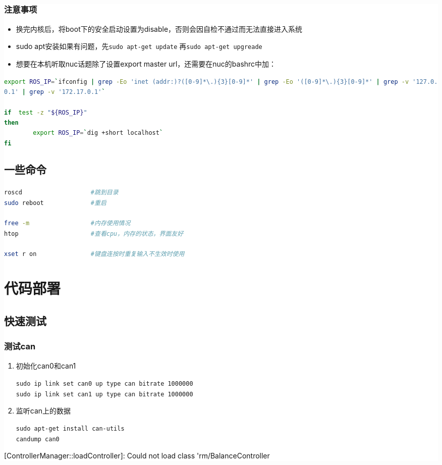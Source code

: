 ### 注意事项

- 换完内核后，将boot下的安全启动设置为disable，否则会因自检不通过而无法直接进入系统

- sudo apt安装如果有问题，先`sudo apt-get update` 再`sudo apt-get upgreade`

- 想要在本机听取nuc话题除了设置export master url，还需要在nuc的bashrc中加：

```bash
export ROS_IP=`ifconfig | grep -Eo 'inet (addr:)?([0-9]*\.){3}[0-9]*' | grep -Eo '([0-9]*\.){3}[0-9]*' | grep -v '127.0.0.1' | grep -v '172.17.0.1'`

if  test -z "${ROS_IP}"
then
        export ROS_IP=`dig +short localhost`
fi
```





## 一些命令

```bash
roscd                   #跳到目录
sudo reboot             #重启

free -m                 #内存使用情况
htop                    #查看cpu，内存的状态，界面友好

xset r on               #键盘连按时重复输入不生效时使用
```



# 代码部署

## 快速测试

### 测试can

1. 初始化can0和can1

   ```
   sudo ip link set can0 up type can bitrate 1000000
   sudo ip link set can1 up type can bitrate 1000000
   ```

2. 监听can上的数据

   ```
   sudo apt-get install can-utils
   candump can0
   ```


[ControllerManager::loadController]: Could not load class 'rm/BalanceController